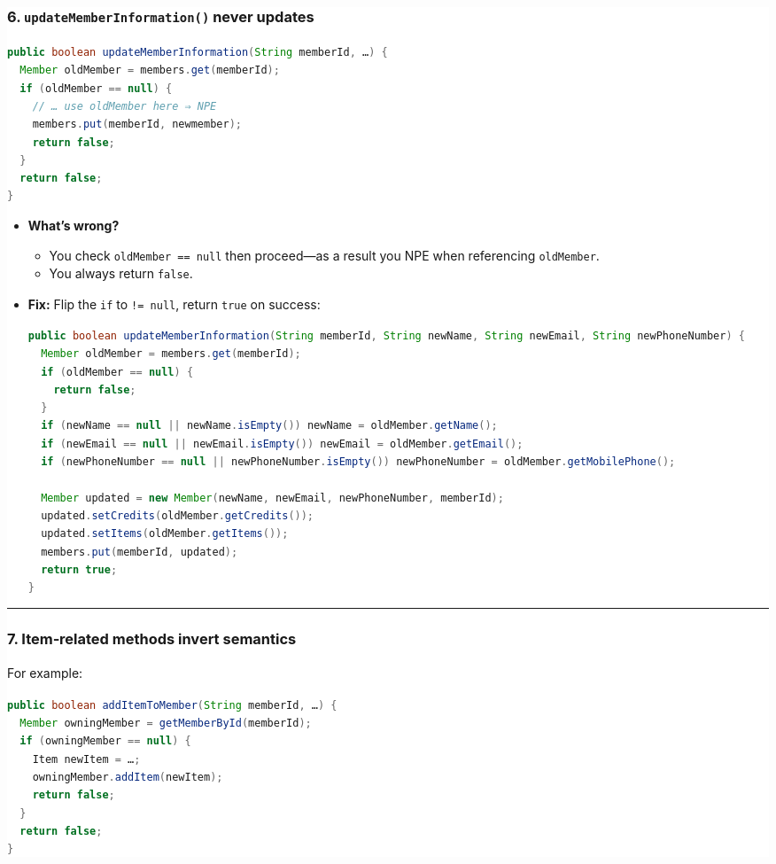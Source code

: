 
### 6. `updateMemberInformation()` never updates

```java
public boolean updateMemberInformation(String memberId, …) {
  Member oldMember = members.get(memberId);
  if (oldMember == null) {
    // … use oldMember here ⇒ NPE
    members.put(memberId, newmember);
    return false;
  }
  return false;
}
```

* **What’s wrong?**

  * You check `oldMember == null` then proceed—as a result you NPE when referencing `oldMember`.
  * You always return `false`.
* **Fix:** Flip the `if` to `!= null`, return `true` on success:

  ```java
  public boolean updateMemberInformation(String memberId, String newName, String newEmail, String newPhoneNumber) {
    Member oldMember = members.get(memberId);
    if (oldMember == null) {
      return false;
    }
    if (newName == null || newName.isEmpty()) newName = oldMember.getName();
    if (newEmail == null || newEmail.isEmpty()) newEmail = oldMember.getEmail();
    if (newPhoneNumber == null || newPhoneNumber.isEmpty()) newPhoneNumber = oldMember.getMobilePhone();

    Member updated = new Member(newName, newEmail, newPhoneNumber, memberId);
    updated.setCredits(oldMember.getCredits());
    updated.setItems(oldMember.getItems());
    members.put(memberId, updated);
    return true;
  }
  ```

---

### 7. Item‐related methods invert semantics

For example:

```java
public boolean addItemToMember(String memberId, …) {
  Member owningMember = getMemberById(memberId);
  if (owningMember == null) {
    Item newItem = …;
    owningMember.addItem(newItem);
    return false;
  }
  return false;
}
```
